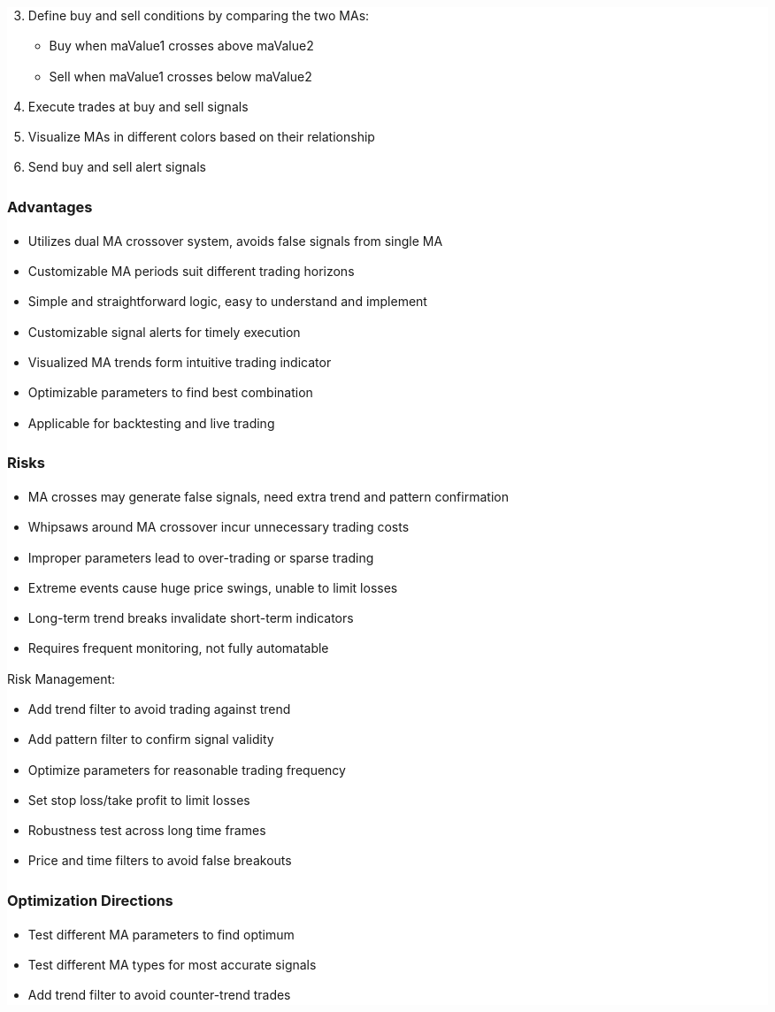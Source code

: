 3. Define buy and sell conditions by comparing the two MAs:

    - Buy when maValue1 crosses above maValue2
    
    - Sell when maValue1 crosses below maValue2
    
4. Execute trades at buy and sell signals

5. Visualize MAs in different colors based on their relationship

6. Send buy and sell alert signals 

### Advantages

- Utilizes dual MA crossover system, avoids false signals from single MA

- Customizable MA periods suit different trading horizons 

- Simple and straightforward logic, easy to understand and implement

- Customizable signal alerts for timely execution

- Visualized MA trends form intuitive trading indicator

- Optimizable parameters to find best combination 

- Applicable for backtesting and live trading

### Risks

- MA crosses may generate false signals, need extra trend and pattern confirmation

- Whipsaws around MA crossover incur unnecessary trading costs

- Improper parameters lead to over-trading or sparse trading

- Extreme events cause huge price swings, unable to limit losses

- Long-term trend breaks invalidate short-term indicators 

- Requires frequent monitoring, not fully automatable

Risk Management:

- Add trend filter to avoid trading against trend 

- Add pattern filter to confirm signal validity

- Optimize parameters for reasonable trading frequency

- Set stop loss/take profit to limit losses

- Robustness test across long time frames

- Price and time filters to avoid false breakouts

### Optimization Directions

- Test different MA parameters to find optimum

- Test different MA types for most accurate signals

- Add trend filter to avoid counter-trend trades
